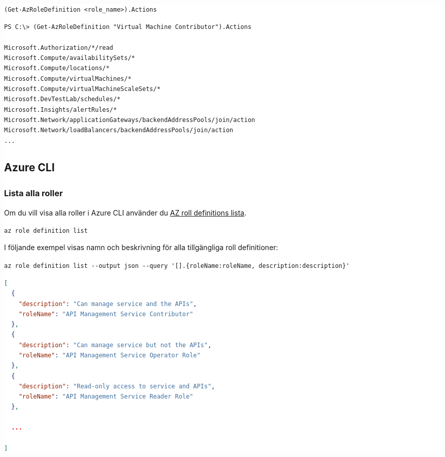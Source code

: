 ```azurepowershell
(Get-AzRoleDefinition <role_name>).Actions
```

```Example
PS C:\> (Get-AzRoleDefinition "Virtual Machine Contributor").Actions

Microsoft.Authorization/*/read
Microsoft.Compute/availabilitySets/*
Microsoft.Compute/locations/*
Microsoft.Compute/virtualMachines/*
Microsoft.Compute/virtualMachineScaleSets/*
Microsoft.DevTestLab/schedules/*
Microsoft.Insights/alertRules/*
Microsoft.Network/applicationGateways/backendAddressPools/join/action
Microsoft.Network/loadBalancers/backendAddressPools/join/action
...
```

## <a name="azure-cli"></a>Azure CLI

### <a name="list-all-roles"></a>Lista alla roller

Om du vill visa alla roller i Azure CLI använder du [AZ roll definitions lista](/cli/azure/role/definition#az-role-definition-list).

```azurecli
az role definition list
```

I följande exempel visas namn och beskrivning för alla tillgängliga roll definitioner:

```azurecli
az role definition list --output json --query '[].{roleName:roleName, description:description}'
```

```json
[
  {
    "description": "Can manage service and the APIs",
    "roleName": "API Management Service Contributor"
  },
  {
    "description": "Can manage service but not the APIs",
    "roleName": "API Management Service Operator Role"
  },
  {
    "description": "Read-only access to service and APIs",
    "roleName": "API Management Service Reader Role"
  },

  ...

]
```
